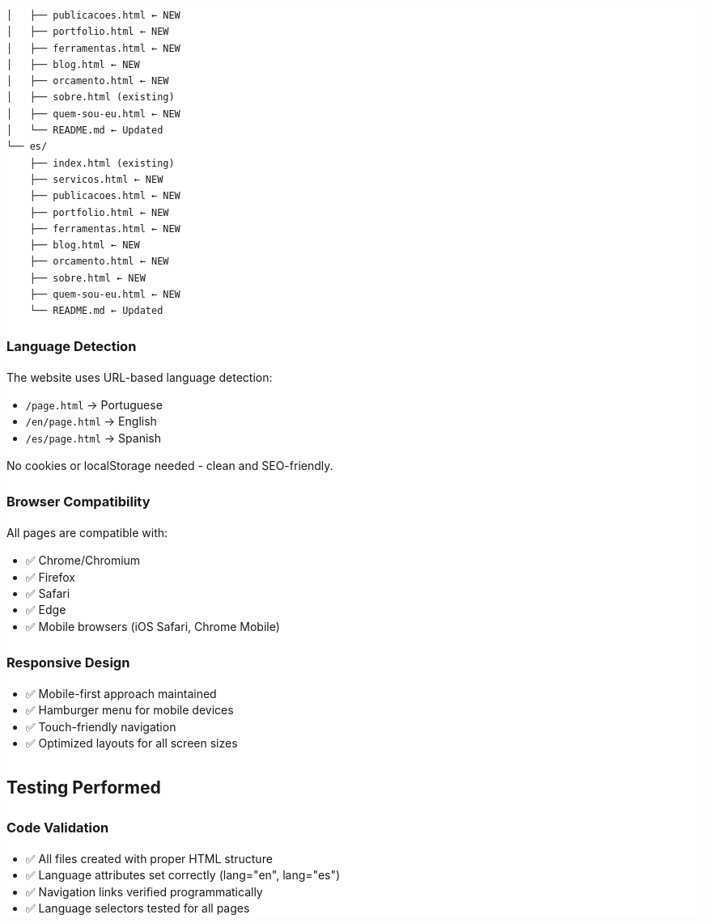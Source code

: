 ```
│   ├── publicacoes.html ← NEW
│   ├── portfolio.html ← NEW
│   ├── ferramentas.html ← NEW
│   ├── blog.html ← NEW
│   ├── orcamento.html ← NEW
│   ├── sobre.html (existing)
│   ├── quem-sou-eu.html ← NEW
│   └── README.md ← Updated
└── es/
    ├── index.html (existing)
    ├── servicos.html ← NEW
    ├── publicacoes.html ← NEW
    ├── portfolio.html ← NEW
    ├── ferramentas.html ← NEW
    ├── blog.html ← NEW
    ├── orcamento.html ← NEW
    ├── sobre.html ← NEW
    ├── quem-sou-eu.html ← NEW
    └── README.md ← Updated
```

### Language Detection
The website uses URL-based language detection:
- `/page.html` → Portuguese
- `/en/page.html` → English
- `/es/page.html` → Spanish

No cookies or localStorage needed - clean and SEO-friendly.

### Browser Compatibility
All pages are compatible with:
- ✅ Chrome/Chromium
- ✅ Firefox
- ✅ Safari
- ✅ Edge
- ✅ Mobile browsers (iOS Safari, Chrome Mobile)

### Responsive Design
- ✅ Mobile-first approach maintained
- ✅ Hamburger menu for mobile devices
- ✅ Touch-friendly navigation
- ✅ Optimized layouts for all screen sizes

## Testing Performed

### Code Validation
- ✅ All files created with proper HTML structure
- ✅ Language attributes set correctly (lang="en", lang="es")
- ✅ Navigation links verified programmatically
- ✅ Language selectors tested for all pages
